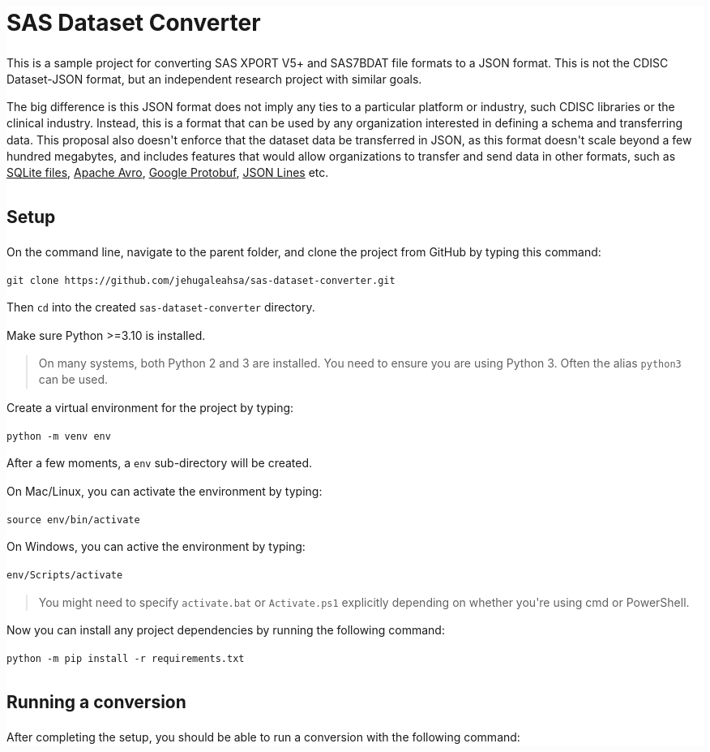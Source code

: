 # SAS Dataset Converter
This is a sample project for converting SAS XPORT V5+ and SAS7BDAT file formats to a JSON format. This is not the CDISC Dataset-JSON format, but an independent research project with similar goals. 

The big difference is this JSON format does not imply any ties to a particular platform or industry, such CDISC libraries or the clinical industry. Instead, this is a format that can be used by any organization interested in defining a schema and transferring data. This proposal also doesn't enforce that the dataset data be transferred in JSON, as this format doesn't scale beyond a few hundred megabytes, and includes features that would allow organizations to transfer and send data in other formats, such as [SQLite files](https://www.sqlite.org/index.html), [Apache Avro](https://avro.apache.org/), [Google Protobuf](https://protobuf.dev/overview/), [JSON Lines](https://jsonlines.org/) etc.

## Setup
On the command line, navigate to the parent folder, and clone the project from GitHub by typing this command:

```
git clone https://github.com/jehugaleahsa/sas-dataset-converter.git
```

Then `cd` into the created `sas-dataset-converter` directory.

Make sure Python >=3.10 is installed.

> On many systems, both Python 2 and 3 are installed. You need to ensure you are using Python 3. Often the alias `python3` can be used.

Create a virtual environment for the project by typing:

```
python -m venv env
```

After a few moments, a `env` sub-directory will be created.

On Mac/Linux, you can activate the environment by typing:

```
source env/bin/activate
```

On Windows, you can active the environment by typing:

```
env/Scripts/activate
```

> You might need to specify `activate.bat` or `Activate.ps1` explicitly depending on whether you're using cmd or PowerShell.

Now you can install any project dependencies by running the following command:

```
python -m pip install -r requirements.txt
```

## Running a conversion
After completing the setup, you should be able to run a conversion with the following command:
